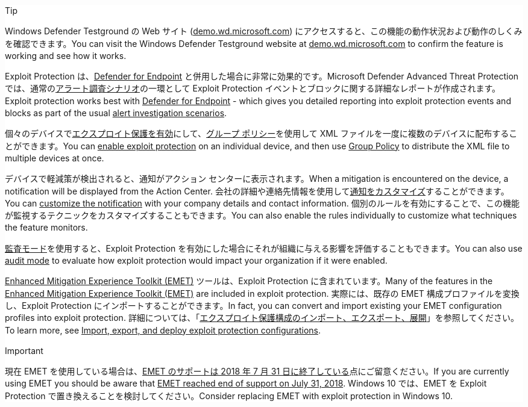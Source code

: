 > [!TIP]
> <span data-ttu-id="4b9c8-111">Windows Defender Testground の Web サイト ([demo.wd.microsoft.com](https://demo.wd.microsoft.com?ocid=cx-wddocs-testground)) にアクセスすると、この機能の動作状況および動作のしくみを確認できます。</span><span class="sxs-lookup"><span data-stu-id="4b9c8-111">You can visit the Windows Defender Testground website at [demo.wd.microsoft.com](https://demo.wd.microsoft.com?ocid=cx-wddocs-testground) to confirm the feature is working and see how it works.</span></span>

<span data-ttu-id="4b9c8-112">Exploit Protection は、[Defender for Endpoint](microsoft-defender-endpoint.md) と併用した場合に非常に効果的です。Microsoft Defender Advanced Threat Protection では、通常の[アラート調査シナリオ](investigate-alerts.md)の一環として Exploit Protection イベントとブロックに関する詳細なレポートが作成されます。</span><span class="sxs-lookup"><span data-stu-id="4b9c8-112">Exploit protection works best with [Defender for Endpoint](microsoft-defender-endpoint.md) - which gives you detailed reporting into exploit protection events and blocks as part of the usual [alert investigation scenarios](investigate-alerts.md).</span></span>

<span data-ttu-id="4b9c8-113">個々のデバイスで[エクスプロイト保護を有効](enable-exploit-protection.md)にして、[グループ ポリシー](import-export-exploit-protection-emet-xml.md)を使用して XML ファイルを一度に複数のデバイスに配布することができます。</span><span class="sxs-lookup"><span data-stu-id="4b9c8-113">You can [enable exploit protection](enable-exploit-protection.md) on an individual device, and then use [Group Policy](import-export-exploit-protection-emet-xml.md) to distribute the XML file to multiple devices at once.</span></span>

<span data-ttu-id="4b9c8-114">デバイスで軽減策が検出されると、通知がアクション センターに表示されます。</span><span class="sxs-lookup"><span data-stu-id="4b9c8-114">When a mitigation is encountered on the device, a notification will be displayed from the Action Center.</span></span> <span data-ttu-id="4b9c8-115">会社の詳細や連絡先情報を使用して[通知をカスタマイズ](customize-attack-surface-reduction.md#customize-the-notification)することができます。</span><span class="sxs-lookup"><span data-stu-id="4b9c8-115">You can [customize the notification](customize-attack-surface-reduction.md#customize-the-notification) with your company details and contact information.</span></span> <span data-ttu-id="4b9c8-116">個別のルールを有効にすることで、この機能が監視するテクニックをカスタマイズすることもできます。</span><span class="sxs-lookup"><span data-stu-id="4b9c8-116">You can also enable the rules individually to customize what techniques the feature monitors.</span></span>

<span data-ttu-id="4b9c8-117">[監査モード](evaluate-exploit-protection.md)を使用すると、Exploit Protection を有効にした場合にそれが組織に与える影響を評価することもできます。</span><span class="sxs-lookup"><span data-stu-id="4b9c8-117">You can also use [audit mode](evaluate-exploit-protection.md) to evaluate how exploit protection would impact your organization if it were enabled.</span></span>

<span data-ttu-id="4b9c8-118">[Enhanced Mitigation Experience Toolkit (EMET)](https://technet.microsoft.com/security/jj653751) ツールは、Exploit Protection に含まれています。</span><span class="sxs-lookup"><span data-stu-id="4b9c8-118">Many of the features in the [Enhanced Mitigation Experience Toolkit (EMET)](https://technet.microsoft.com/security/jj653751) are included in exploit protection.</span></span> <span data-ttu-id="4b9c8-119">実際には、既存の EMET 構成プロファイルを変換し、Exploit Protection にインポートすることができます。</span><span class="sxs-lookup"><span data-stu-id="4b9c8-119">In fact, you can convert and import existing your EMET configuration profiles into exploit protection.</span></span> <span data-ttu-id="4b9c8-120">詳細については、「[エクスプロイト保護構成のインポート、エクスポート、展開](/microsoft-365/security/defender-endpoint/import-export-exploit-protection-emet-xml)」を参照してください。</span><span class="sxs-lookup"><span data-stu-id="4b9c8-120">To learn more, see [Import, export, and deploy exploit protection configurations](/microsoft-365/security/defender-endpoint/import-export-exploit-protection-emet-xml).</span></span>

> [!IMPORTANT]
> <span data-ttu-id="4b9c8-121">現在 EMET を使用している場合は、[EMET のサポートは 2018 年 7 月 31 日に終了している](https://blogs.technet.microsoft.com/srd/2016/11/03/beyond-emet/)点にご留意ください。</span><span class="sxs-lookup"><span data-stu-id="4b9c8-121">If you are currently using EMET you should be aware that [EMET reached end of support on July 31, 2018](https://blogs.technet.microsoft.com/srd/2016/11/03/beyond-emet/).</span></span> <span data-ttu-id="4b9c8-122">Windows 10 では、EMET を Exploit Protection で置き換えることを検討してください。</span><span class="sxs-lookup"><span data-stu-id="4b9c8-122">Consider replacing EMET with exploit protection in Windows 10.</span></span>
